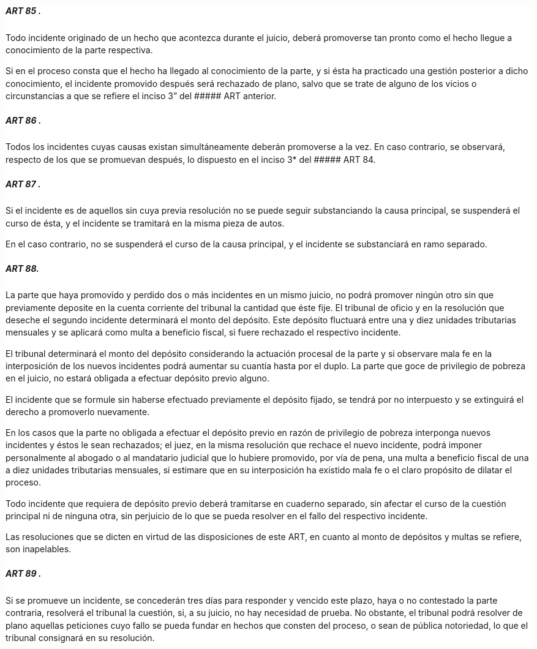 ##### ART 85 . 

Todo incidente originado de un hecho que acontezca durante el juicio, deberá promoverse tan pronto como el hecho llegue a conocimiento de la parte respectiva.

Si en el proceso consta que el hecho ha llegado al conocimiento de la parte, y si ésta ha practicado una gestión posterior a dicho conocimiento, el incidente promovido después será rechazado de plano, salvo que se trate de alguno de los vicios o circunstancias a que se refiere el inciso 3” del ##### ART anterior.

##### ART 86 . 

Todos los incidentes cuyas causas existan simultáneamente deberán promoverse a la vez. En caso contrario, se observará, respecto de los que se promuevan después, lo dispuesto en el inciso 3* del ##### ART 84.

##### ART 87 . 

Si el incidente es de aquellos sin cuya previa resolución no se puede seguir substanciando la causa principal, se suspenderá el curso de ésta, y el incidente se tramitará en la misma pieza de autos.

En el caso contrario, no se suspenderá el curso de la causa principal, y el incidente se substanciará en ramo separado.

##### ART 88. 

La parte que haya promovido y perdido dos o más incidentes en un mismo juicio, no podrá promover ningún otro sin que previamente deposite en la cuenta corriente del tribunal la cantidad que éste fije. El tribunal de oficio y en la resolución que deseche el segundo incidente determinará el monto del depósito. Este depósito fluctuará entre una y diez unidades tributarias mensuales y se aplicará como multa a beneficio fiscal, si fuere rechazado el respectivo incidente.

El tribunal determinará el monto del depósito considerando la actuación procesal de la parte y si observare mala fe en la interposición de los nuevos incidentes podrá aumentar su cuantía hasta por el duplo. La parte que goce de privilegio de pobreza en el juicio, no estará obligada a efectuar depósito previo alguno.

El incidente que se formule sin haberse efectuado previamente el depósito fijado, se tendrá por no interpuesto y se extinguirá el derecho a promoverlo nuevamente.

En los casos que la parte no obligada a efectuar el depósito previo en razón de privilegio de pobreza interponga nuevos incidentes y éstos le sean rechazados; el juez, en la misma resolución que rechace el nuevo incidente, podrá imponer personalmente al abogado o al mandatario judicial que lo hubiere promovido, por vía de pena, una multa a beneficio fiscal de una a diez unidades tributarias mensuales, si estimare que en su interposición ha existido mala fe o el claro propósito de dilatar el proceso.

Todo incidente que requiera de depósito previo deberá tramitarse en cuaderno separado, sin afectar el curso de la cuestión principal ni de ninguna otra, sin perjuicio de lo que se pueda resolver en el fallo del respectivo incidente.

Las resoluciones que se dicten en virtud de las disposiciones de este ART, en cuanto al monto de depósitos y multas se refiere, son inapelables.

##### ART 89 . 

Si se promueve un incidente, se concederán tres días para responder y vencido este plazo, haya o no contestado la parte contraria, resolverá el tribunal la cuestión, si, a su juicio, no hay necesidad de prueba. No obstante, el tribunal podrá resolver de plano aquellas peticiones cuyo fallo se pueda fundar en hechos que consten del proceso, o sean de pública notoriedad, lo que el tribunal consignará en su resolución.
